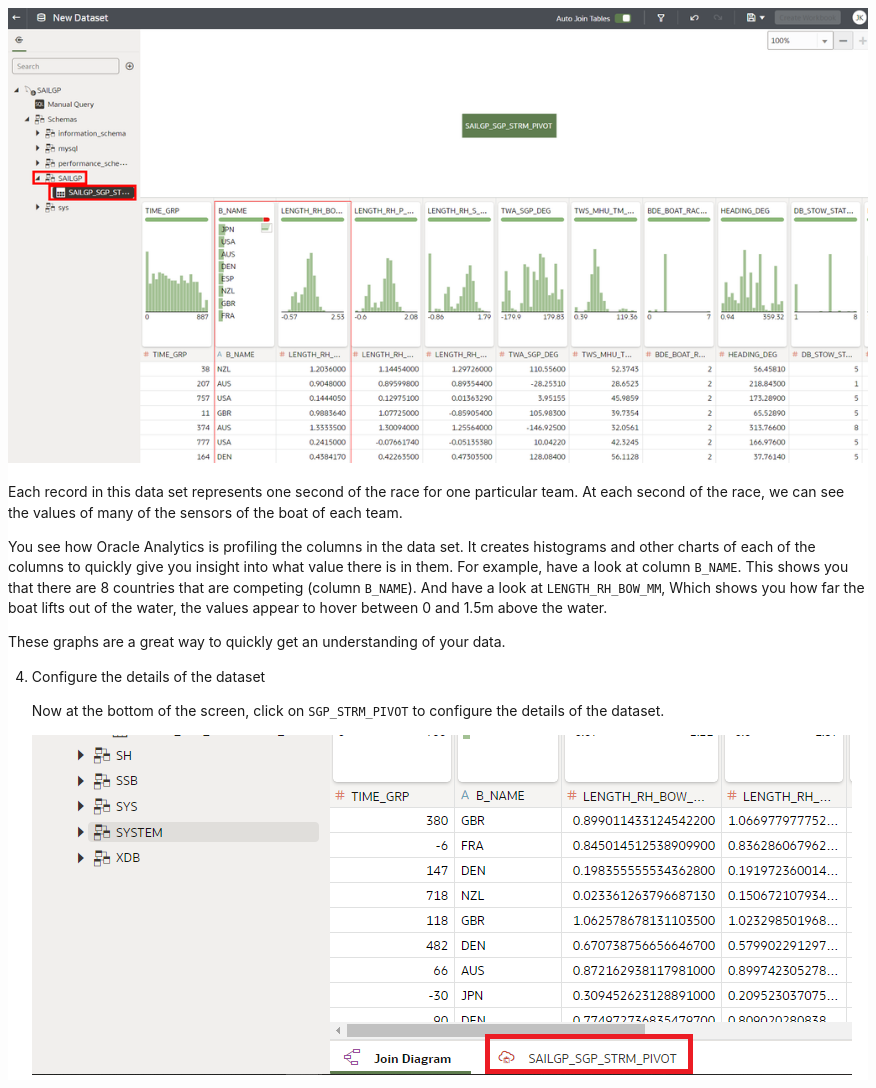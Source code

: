    ![Add dataset](images/add-dataset.png)

   Each record in this data set represents one second of the race for one particular team.
   At each second of the race, we can see the values of many of the sensors of the boat of each team.

   You see how Oracle Analytics is profiling the columns in the data set. It creates histograms and other charts of each of the columns to quickly give you insight into what value there is in them. For example, have a look at column `B_NAME`. This shows you that there are 8 countries that are competing (column `B_NAME`). And have a look at `LENGTH_RH_BOW_MM`, Which shows you how far the boat lifts out of the water, the values appear to hover between 0 and 1.5m above the water.

   These graphs are a great way to quickly get an understanding of your data.

4. Configure the details of the dataset

   Now at the bottom of the screen, click on `SGP_STRM_PIVOT` to configure the details of the dataset.

   ![Details dataset](images/details-dataset.png)
